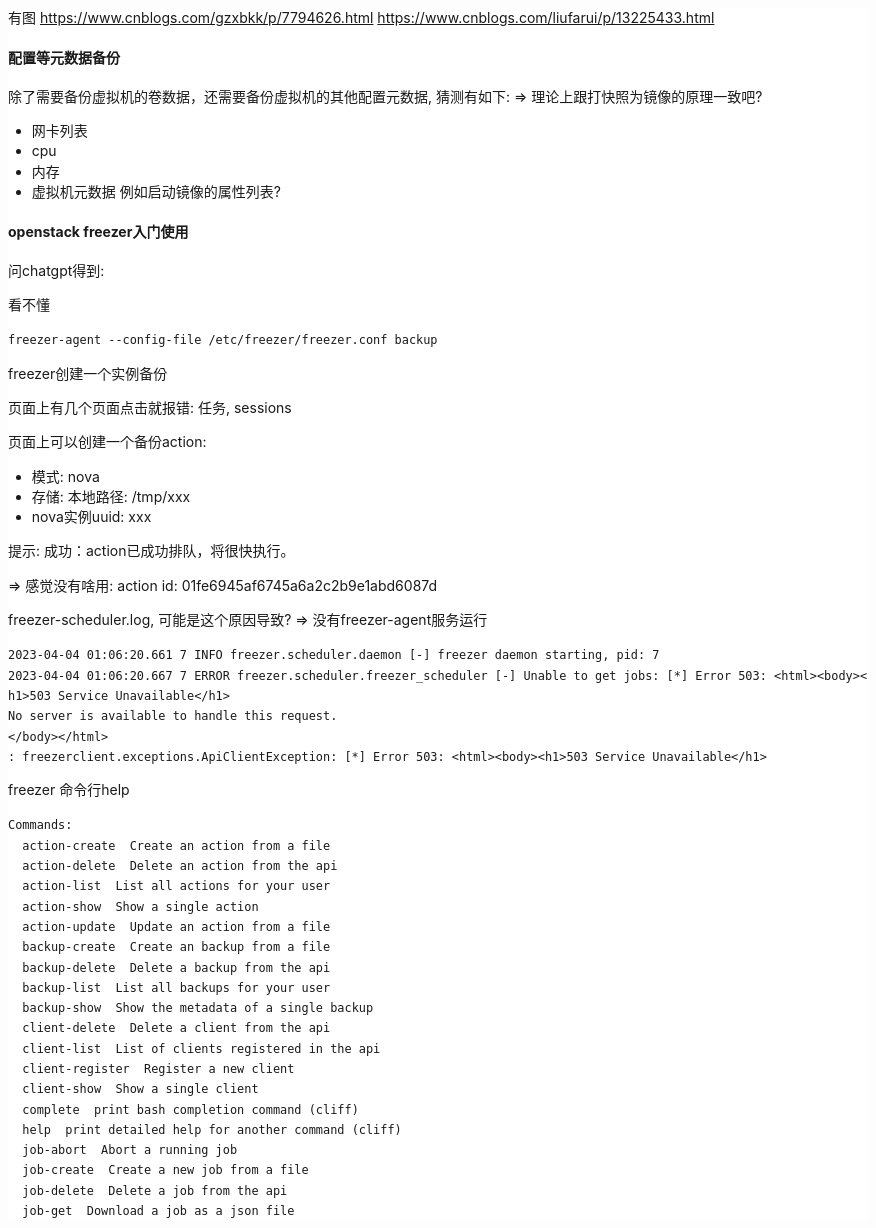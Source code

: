 有图
https://www.cnblogs.com/gzxbkk/p/7794626.html
https://www.cnblogs.com/liufarui/p/13225433.html

#### 配置等元数据备份

除了需要备份虚拟机的卷数据，还需要备份虚拟机的其他配置元数据, 猜测有如下:
=> 理论上跟打快照为镜像的原理一致吧?

- 网卡列表
- cpu
- 内存
- 虚拟机元数据
  例如启动镜像的属性列表?

#### openstack freezer入门使用

问chatgpt得到:

看不懂
```
freezer-agent --config-file /etc/freezer/freezer.conf backup
```

freezer创建一个实例备份

页面上有几个页面点击就报错: 任务, sessions

页面上可以创建一个备份action:
- 模式: nova
- 存储: 本地路径: /tmp/xxx
- nova实例uuid: xxx

提示: 成功：action已成功排队，将很快执行。

=> 感觉没有啥用: action id: 01fe6945af6745a6a2c2b9e1abd6087d

freezer-scheduler.log, 可能是这个原因导致? => 没有freezer-agent服务运行
```
2023-04-04 01:06:20.661 7 INFO freezer.scheduler.daemon [-] freezer daemon starting, pid: 7
2023-04-04 01:06:20.667 7 ERROR freezer.scheduler.freezer_scheduler [-] Unable to get jobs: [*] Error 503: <html><body><h1>503 Service Unavailable</h1>
No server is available to handle this request.
</body></html>
: freezerclient.exceptions.ApiClientException: [*] Error 503: <html><body><h1>503 Service Unavailable</h1>
```

freezer 命令行help
```
Commands:
  action-create  Create an action from a file
  action-delete  Delete an action from the api
  action-list  List all actions for your user
  action-show  Show a single action
  action-update  Update an action from a file
  backup-create  Create an backup from a file
  backup-delete  Delete a backup from the api
  backup-list  List all backups for your user
  backup-show  Show the metadata of a single backup
  client-delete  Delete a client from the api
  client-list  List of clients registered in the api
  client-register  Register a new client
  client-show  Show a single client
  complete  print bash completion command (cliff)
  help  print detailed help for another command (cliff)
  job-abort  Abort a running job
  job-create  Create a new job from a file
  job-delete  Delete a job from the api
  job-get  Download a job as a json file
```